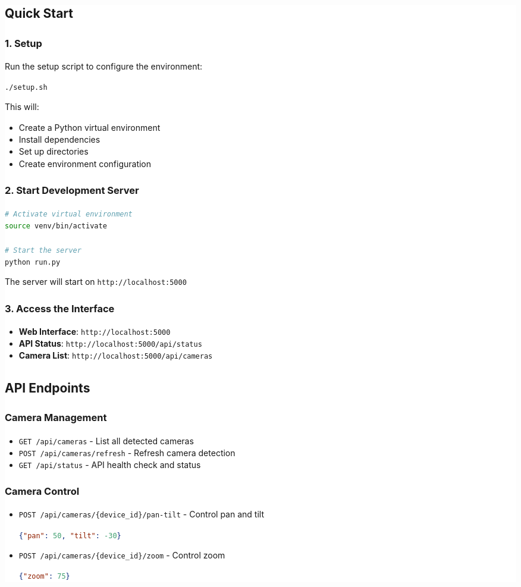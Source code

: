 ## Quick Start

### 1. Setup

Run the setup script to configure the environment:

```bash
./setup.sh
```

This will:
- Create a Python virtual environment
- Install dependencies
- Set up directories
- Create environment configuration

### 2. Start Development Server

```bash
# Activate virtual environment
source venv/bin/activate

# Start the server
python run.py
```

The server will start on `http://localhost:5000`

### 3. Access the Interface

- **Web Interface**: `http://localhost:5000`
- **API Status**: `http://localhost:5000/api/status`
- **Camera List**: `http://localhost:5000/api/cameras`

## API Endpoints

### Camera Management

- `GET /api/cameras` - List all detected cameras
- `POST /api/cameras/refresh` - Refresh camera detection
- `GET /api/status` - API health check and status

### Camera Control

- `POST /api/cameras/{device_id}/pan-tilt` - Control pan and tilt
  ```json
  {"pan": 50, "tilt": -30}
  ```

- `POST /api/cameras/{device_id}/zoom` - Control zoom
  ```json
  {"zoom": 75}
  ```
